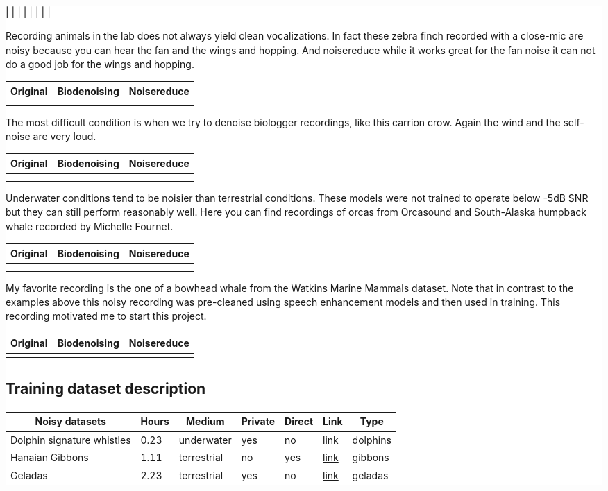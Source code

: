 | <audio src="https://storage.googleapis.com/esp-public-files/biodenoising/demo/others/52_underwater_original.wav" type="audio/wav" controls="controls"></audio> | <audio src="https://storage.googleapis.com/esp-public-files/biodenoising/demo/others/52_underwater_biodenoising.wav" type="audio/wav" controls="controls"></audio> | <audio src="https://storage.googleapis.com/esp-public-files/biodenoising/demo/others/52_underwater_noisereduce.wav" type="audio/wav" controls="controls"></audio> |
| <audio src="https://storage.googleapis.com/esp-public-files/biodenoising/demo/benchmark/24_underwater_original.wav" type="audio/wav" controls="controls"></audio> | <audio src="https://storage.googleapis.com/esp-public-files/biodenoising/demo/benchmark/24_underwater_biodenoising.wav" type="audio/wav" controls="controls"></audio> | <audio src="https://storage.googleapis.com/esp-public-files/biodenoising/demo/benchmark/24_underwater_noisereduce.wav" type="audio/wav" controls="controls"></audio> |

Recording animals in the lab does not always yield clean vocalizations. In fact these zebra finch recorded with a close-mic are noisy because you can hear the fan and the wings and hopping. And noisereduce while it works great for the fan noise it can not do a good job for the wings and hopping.

| Original | Biodenoising | Noisereduce |
|----------|--------------|-------------|
| <audio src="https://storage.googleapis.com/esp-public-files/biodenoising/demo/others/bl22gr2_bl39gr19_July_07_2023_32957426_original.wav" type="audio/wav" controls="controls"></audio> | <audio src="https://storage.googleapis.com/esp-public-files/biodenoising/demo/others/bl22gr2_bl39gr19_July_07_2023_32957426_biodenoising.wav" type="audio/wav" controls="controls"></audio> | <audio src="https://storage.googleapis.com/esp-public-files/biodenoising/demo/others/bl22gr2_bl39gr19_July_07_2023_32957426_noisereduce.wav" type="audio/wav" controls="controls"></audio> |

The most difficult condition is when we try to denoise biologger recordings, like this carrion crow. Again the wind and the self-noise are very loud.

| Original | Biodenoising | Noisereduce |
|----------|--------------|-------------|
| <audio src="https://storage.googleapis.com/esp-public-files/biodenoising/demo/others/19_BUCK_Azul_1008_16_original.wav" type="audio/wav" controls="controls"></audio> | <audio src="https://storage.googleapis.com/esp-public-files/biodenoising/demo/others/19_BUCK_Azul_1008_16_biodenoising.wav" type="audio/wav" controls="controls"></audio> | <audio src="https://storage.googleapis.com/esp-public-files/biodenoising/demo/others/19_BUCK_Azul_1008_16_noisereduce.wav" type="audio/wav" controls="controls"></audio> |
| <audio src="https://storage.googleapis.com/esp-public-files/biodenoising/demo/others/19_N7_Morado_1007_610_original.wav" type="audio/wav" controls="controls"></audio> | <audio src="https://storage.googleapis.com/esp-public-files/biodenoising/demo/others/19_N7_Morado_1007_610_biodenoising.wav" type="audio/wav" controls="controls"></audio> | <audio src="https://storage.googleapis.com/esp-public-files/biodenoising/demo/others/19_N7_Morado_1007_610_noisereduce.wav" type="audio/wav" controls="controls"></audio> |

Underwater conditions tend to be noisier than terrestrial conditions. These models were not trained to operate below -5dB SNR but they can still perform reasonably well. Here you can find recordings of orcas from Orcasound and South-Alaska humpback whale recorded by Michelle Fournet. 

| Original | Biodenoising | Noisereduce |
|----------|--------------|-------------|
| <audio src="https://storage.googleapis.com/esp-public-files/biodenoising/demo/others/orcasound_original.wav" type="audio/wav" controls="controls"></audio> | <audio src="https://storage.googleapis.com/esp-public-files/biodenoising/demo/others/orcasound_biodenoising.wav" type="audio/wav" controls="controls"></audio> | <audio src="https://storage.googleapis.com/esp-public-files/biodenoising/demo/others/orcasound_noisereduce.wav" type="audio/wav" controls="controls"></audio> |
| <audio src="https://storage.googleapis.com/esp-public-files/biodenoising/demo/others/sahw_190806153551_1_original.wav" type="audio/wav" controls="controls"></audio> | <audio src="https://storage.googleapis.com/esp-public-files/biodenoising/demo/others/sahw_190806153551_1_biodenoising.wav" type="audio/wav" controls="controls"></audio> | <audio src="https://storage.googleapis.com/esp-public-files/biodenoising/demo/others/sahw_190806153551_1_noisereduce.wav" type="audio/wav" controls="controls"></audio> |

My favorite recording is the one of a bowhead whale from the Watkins Marine Mammals dataset. Note that in contrast to the examples above this noisy recording was pre-cleaned using speech enhancement models and then used in training. This recording motivated me to start this project. 

| Original | Biodenoising | Noisereduce |
|----------|--------------|-------------|
| <audio src="https://storage.googleapis.com/esp-public-files/biodenoising/demo/others/bhw_78018002_original.wav" type="audio/wav" controls="controls"></audio> | <audio src="https://storage.googleapis.com/esp-public-files/biodenoising/demo/others/bhw_78018002_biodenoising.wav" type="audio/wav" controls="controls"></audio> | <audio src="https://storage.googleapis.com/esp-public-files/biodenoising/demo/others/bhw_78018002_noisereduce.wav" type="audio/wav" controls="controls"></audio> |

## Training dataset description 

| Noisy datasets              | Hours  | Medium     | Private | Direct | Link       | Type        |
|-----------------------------|--------|------------|---------|--------|------------|-------------|
| Dolphin signature whistles  | 0.23   | underwater |   yes   |  no    | [link][1]  | dolphins    |
| Hanaian Gibbons             | 1.11   | terrestrial|   no    |  yes   | [link][2]  | gibbons     |
| Geladas                     | 2.23   | terrestrial|   yes   |  no    | [link][3]  | geladas     |

 [1]: https://www.sciencedirect.com/science/article/abs/pii/S0003347207002722#:~:text=In%201965%2C%20Melba%20and%20David,et%20al.%2C%201990
 [2]: https://zenodo.org/record/7997739
 [3]: https://link.springer.com/article/10.1007/s00265-018-2612-5
 [4]: https://github.com/awslabs/open-data-registry/blob/main/datasets/orcasound.yaml
 [5]: https://www.kaggle.com/datasets/mehmetbayin/anuran-sound-frogs-or-toads-dataset
 [6]: https://www.ncbi.nlm.nih.gov/pmc/articles/PMC6071617/
 [7]: https://zenodo.org/record/6331594/
 [8]: https://zenodo.org/record/6330711
 [9]: https://sabiod.univ-tln.fr/nips4b
 [10]: https://www.museumfuernaturkunde.berlin/en/science/animal-sound-archive
 [11]: https://whoicf2.whoi.edu/science/B/whalesounds/about.cfm
 [12]: "http://download.magenta.tensorflow.org/datasets/nsynth
 [13]: https://github.com/earthspecies/library/tree/main/orcas
 [14]: https://zenodo.org/record/1442513
 [15]: https://archive.org/download/macaque_coo_calls
 [16]: https://archive.org/download/giant_otters
 [17]: https://archive.org/download/egyptian_fruit_bats_10k
 [18]: https://zenodo.org/record/1206938/
 [19]: https://zenodo.org/record/4060432/
 [20]: https://zenodo.org/record/7551553
 [21]: https://www.sciencedirect.com/science/article/abs/pii/S0003682X16301566
 [22]: https://github.com/irfankamboh/DeepShip
 [23]: https://zenodo.org/record/996424
 [24]: https://www.mbari.org/project/open-acoustic-data/ 
 [25]: https://sanctuaries.noaa.gov/news/feb21/sanctsound-overview.html
 [26]: https://doi.org/10.5281/zenodo.7828148
 [27]: https://zenodo.org/records/13736465
 [28]: #
 [29]: #
 [30]: #
 [31]: #